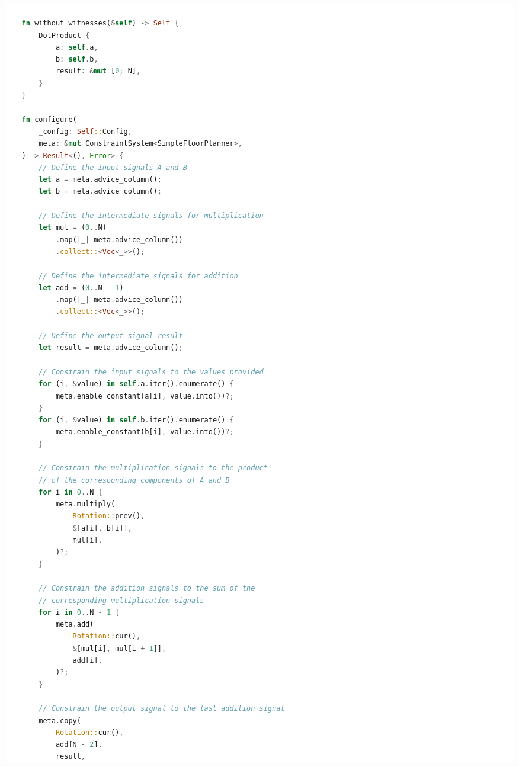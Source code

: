 ```rust

    fn without_witnesses(&self) -> Self {
        DotProduct {
            a: self.a,
            b: self.b,
            result: &mut [0; N],
        }
    }

    fn configure(
        _config: Self::Config,
        meta: &mut ConstraintSystem<SimpleFloorPlanner>,
    ) -> Result<(), Error> {
        // Define the input signals A and B
        let a = meta.advice_column();
        let b = meta.advice_column();

        // Define the intermediate signals for multiplication
        let mul = (0..N)
            .map(|_| meta.advice_column())
            .collect::<Vec<_>>();

        // Define the intermediate signals for addition
        let add = (0..N - 1)
            .map(|_| meta.advice_column())
            .collect::<Vec<_>>();

        // Define the output signal result
        let result = meta.advice_column();

        // Constrain the input signals to the values provided
        for (i, &value) in self.a.iter().enumerate() {
            meta.enable_constant(a[i], value.into())?;
        }
        for (i, &value) in self.b.iter().enumerate() {
            meta.enable_constant(b[i], value.into())?;
        }

        // Constrain the multiplication signals to the product 
        // of the corresponding components of A and B
        for i in 0..N {
            meta.multiply(
                Rotation::prev(),
                &[a[i], b[i]],
                mul[i],
            )?;
        }

        // Constrain the addition signals to the sum of the 
        // corresponding multiplication signals
        for i in 0..N - 1 {
            meta.add(
                Rotation::cur(),
                &[mul[i], mul[i + 1]],
                add[i],
            )?;
        }

        // Constrain the output signal to the last addition signal
        meta.copy(
            Rotation::cur(),
            add[N - 2],
            result,
```
